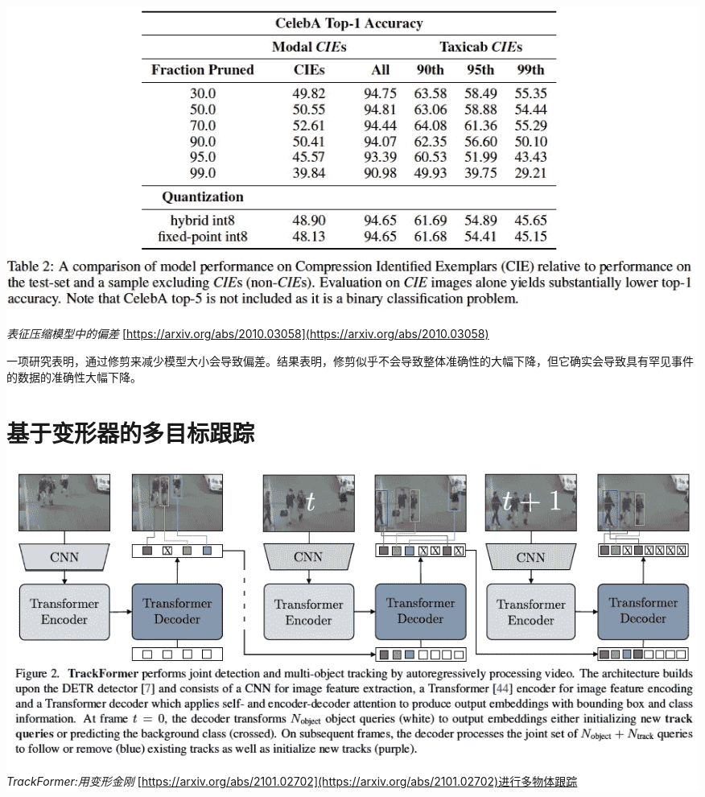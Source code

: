 ![](img/87847adbc0dadd0b7bb4bc188037721e.png)

*表征压缩模型中的偏差*
[https://arxiv.org/abs/2010.03058](https://arxiv.org/abs/2010.03058)

一项研究表明，通过修剪来减少模型大小会导致偏差。结果表明，修剪似乎不会导致整体准确性的大幅下降，但它确实会导致具有罕见事件的数据的准确性大幅下降。

# 基于变形器的多目标跟踪

![](img/9eb2215a3f1074de7474c50ca65a772e.png)

*TrackFormer:用变形金刚*
[https://arxiv.org/abs/2101.02702](https://arxiv.org/abs/2101.02702)进行多物体跟踪
